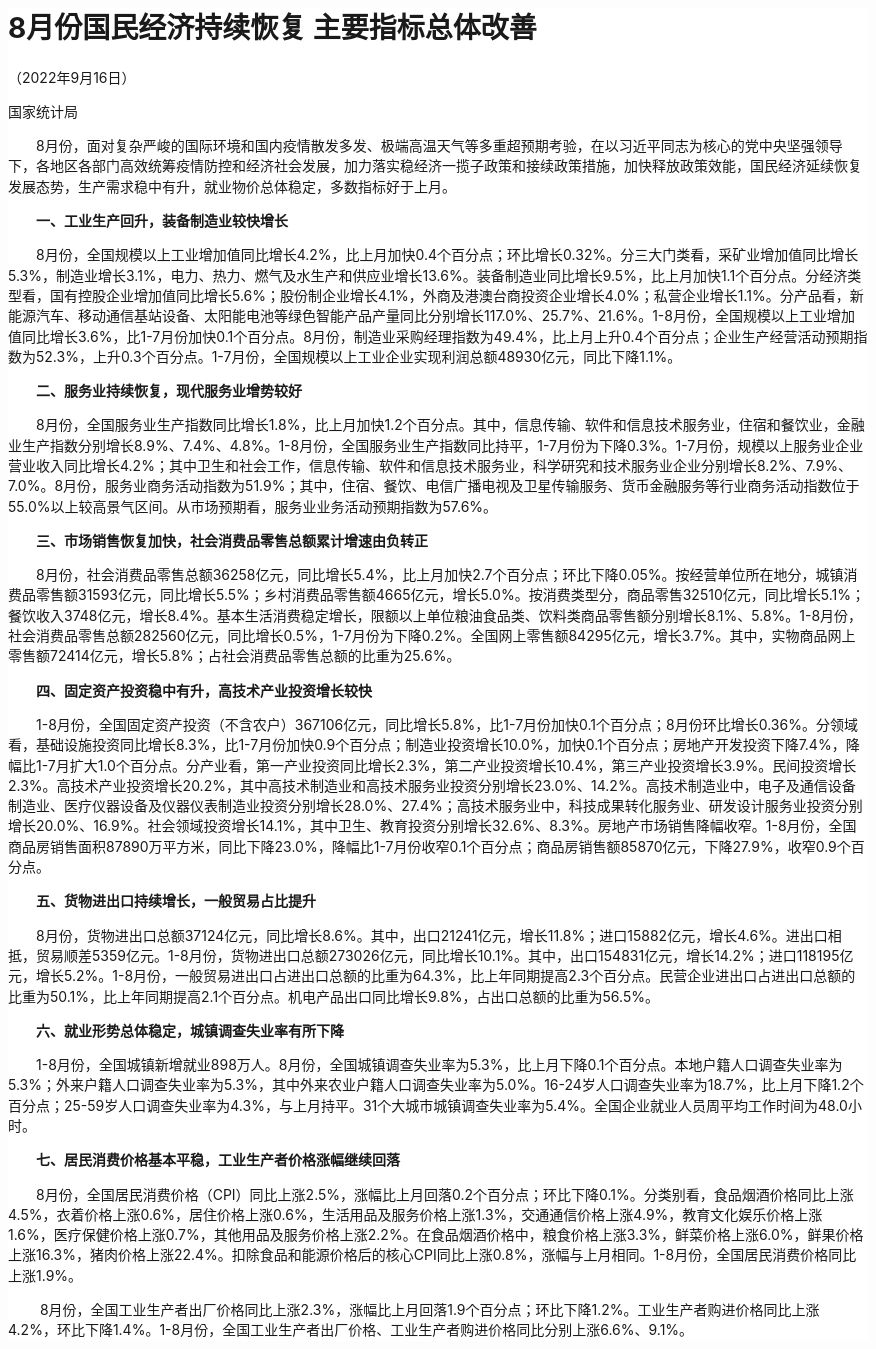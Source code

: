 # 8月份国民经济持续恢复 主要指标总体改善

（2022年9月16日）

国家统计局

　　8月份，面对复杂严峻的国际环境和国内疫情散发多发、极端高温天气等多重超预期考验，在以习近平同志为核心的党中央坚强领导下，各地区各部门高效统筹疫情防控和经济社会发展，加力落实稳经济一揽子政策和接续政策措施，加快释放政策效能，国民经济延续恢复发展态势，生产需求稳中有升，就业物价总体稳定，多数指标好于上月。

　　**一、工业生产回升，装备制造业较快增长**

　　8月份，全国规模以上工业增加值同比增长4.2%，比上月加快0.4个百分点；环比增长0.32%。分三大门类看，采矿业增加值同比增长5.3%，制造业增长3.1%，电力、热力、燃气及水生产和供应业增长13.6%。装备制造业同比增长9.5%，比上月加快1.1个百分点。分经济类型看，国有控股企业增加值同比增长5.6%；股份制企业增长4.1%，外商及港澳台商投资企业增长4.0%；私营企业增长1.1%。分产品看，新能源汽车、移动通信基站设备、太阳能电池等绿色智能产品产量同比分别增长117.0%、25.7%、21.6%。1-8月份，全国规模以上工业增加值同比增长3.6%，比1-7月份加快0.1个百分点。8月份，制造业采购经理指数为49.4%，比上月上升0.4个百分点；企业生产经营活动预期指数为52.3%，上升0.3个百分点。1-7月份，全国规模以上工业企业实现利润总额48930亿元，同比下降1.1%。

　　**二、服务业持续恢复，现代服务业增势较好**

　　8月份，全国服务业生产指数同比增长1.8%，比上月加快1.2个百分点。其中，信息传输、软件和信息技术服务业，住宿和餐饮业，金融业生产指数分别增长8.9%、7.4%、4.8%。1-8月份，全国服务业生产指数同比持平，1-7月份为下降0.3%。1-7月份，规模以上服务业企业营业收入同比增长4.2%；其中卫生和社会工作，信息传输、软件和信息技术服务业，科学研究和技术服务业企业分别增长8.2%、7.9%、7.0%。8月份，服务业商务活动指数为51.9%；其中，住宿、餐饮、电信广播电视及卫星传输服务、货币金融服务等行业商务活动指数位于55.0%以上较高景气区间。从市场预期看，服务业业务活动预期指数为57.6%。

　　**三、市场销售恢复加快，社会消费品零售总额累计增速由负转正**

　　8月份，社会消费品零售总额36258亿元，同比增长5.4%，比上月加快2.7个百分点；环比下降0.05%。按经营单位所在地分，城镇消费品零售额31593亿元，同比增长5.5%；乡村消费品零售额4665亿元，增长5.0%。按消费类型分，商品零售32510亿元，同比增长5.1%；餐饮收入3748亿元，增长8.4%。基本生活消费稳定增长，限额以上单位粮油食品类、饮料类商品零售额分别增长8.1%、5.8%。1-8月份，社会消费品零售总额282560亿元，同比增长0.5%，1-7月份为下降0.2%。全国网上零售额84295亿元，增长3.7%。其中，实物商品网上零售额72414亿元，增长5.8%；占社会消费品零售总额的比重为25.6%。

　　**四、固定资产投资稳中有升，高技术产业投资增长较快**

　　1-8月份，全国固定资产投资（不含农户）367106亿元，同比增长5.8%，比1-7月份加快0.1个百分点；8月份环比增长0.36%。分领域看，基础设施投资同比增长8.3%，比1-7月份加快0.9个百分点；制造业投资增长10.0%，加快0.1个百分点；房地产开发投资下降7.4%，降幅比1-7月扩大1.0个百分点。分产业看，第一产业投资同比增长2.3%，第二产业投资增长10.4%，第三产业投资增长3.9%。民间投资增长2.3%。高技术产业投资增长20.2%，其中高技术制造业和高技术服务业投资分别增长23.0%、14.2%。高技术制造业中，电子及通信设备制造业、医疗仪器设备及仪器仪表制造业投资分别增长28.0%、27.4%；高技术服务业中，科技成果转化服务业、研发设计服务业投资分别增长20.0%、16.9%。社会领域投资增长14.1%，其中卫生、教育投资分别增长32.6%、8.3%。房地产市场销售降幅收窄。1-8月份，全国商品房销售面积87890万平方米，同比下降23.0%，降幅比1-7月份收窄0.1个百分点；商品房销售额85870亿元，下降27.9%，收窄0.9个百分点。

　　**五、货物进出口持续增长，一般贸易占比提升**

　　8月份，货物进出口总额37124亿元，同比增长8.6%。其中，出口21241亿元，增长11.8%；进口15882亿元，增长4.6%。进出口相抵，贸易顺差5359亿元。1-8月份，货物进出口总额273026亿元，同比增长10.1%。其中，出口154831亿元，增长14.2%；进口118195亿元，增长5.2%。1-8月份，一般贸易进出口占进出口总额的比重为64.3%，比上年同期提高2.3个百分点。民营企业进出口占进出口总额的比重为50.1%，比上年同期提高2.1个百分点。机电产品出口同比增长9.8%，占出口总额的比重为56.5%。

　　**六、就业形势总体稳定，城镇调查失业率有所下降**

　　1-8月份，全国城镇新增就业898万人。8月份，全国城镇调查失业率为5.3%，比上月下降0.1个百分点。本地户籍人口调查失业率为5.3%；外来户籍人口调查失业率为5.3%，其中外来农业户籍人口调查失业率为5.0%。16-24岁人口调查失业率为18.7%，比上月下降1.2个百分点；25-59岁人口调查失业率为4.3%，与上月持平。31个大城市城镇调查失业率为5.4%。全国企业就业人员周平均工作时间为48.0小时。

　　**七、居民消费价格基本平稳，工业生产者价格涨幅继续回落**

　　8月份，全国居民消费价格（CPI）同比上涨2.5%，涨幅比上月回落0.2个百分点；环比下降0.1%。分类别看，食品烟酒价格同比上涨4.5%，衣着价格上涨0.6%，居住价格上涨0.6%，生活用品及服务价格上涨1.3%，交通通信价格上涨4.9%，教育文化娱乐价格上涨1.6%，医疗保健价格上涨0.7%，其他用品及服务价格上涨2.2%。在食品烟酒价格中，粮食价格上涨3.3%，鲜菜价格上涨6.0%，鲜果价格上涨16.3%，猪肉价格上涨22.4%。扣除食品和能源价格后的核心CPI同比上涨0.8%，涨幅与上月相同。1-8月份，全国居民消费价格同比上涨1.9%。

　　 8月份，全国工业生产者出厂价格同比上涨2.3%，涨幅比上月回落1.9个百分点；环比下降1.2%。工业生产者购进价格同比上涨4.2%，环比下降1.4%。1-8月份，全国工业生产者出厂价格、工业生产者购进价格同比分别上涨6.6%、9.1%。
